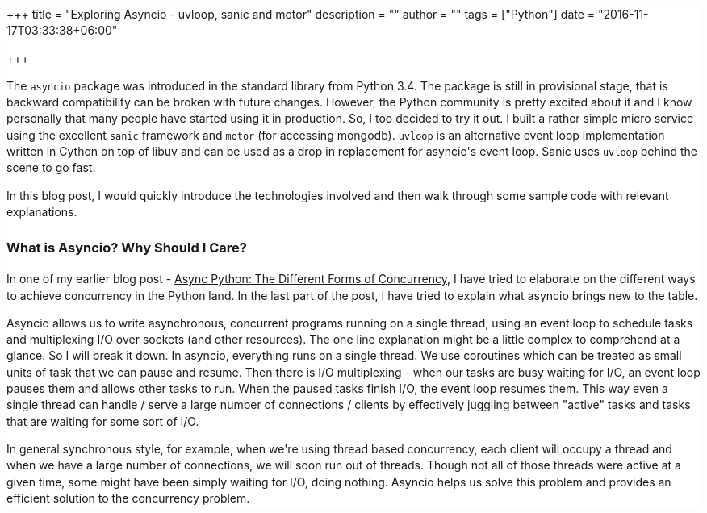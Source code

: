 +++
title = "Exploring Asyncio - uvloop, sanic and motor"
description = ""
author = ""
tags = ["Python"]
date = "2016-11-17T03:33:38+06:00"

+++

The `asyncio` package was introduced in the standard library from Python 3.4. The package is still in provisional stage, that is 
backward compatibility can be broken with future changes. However, the Python community is pretty excited about it and I know 
personally that many people have started using it in production. So, I too decided to try it out. I built a rather simple 
micro service using the excellent `sanic` framework and `motor` (for accessing mongodb). `uvloop` is an alternative event loop
implementation written in Cython on top of libuv and can be used as a drop in replacement for asyncio's event loop. Sanic uses 
`uvloop` behind the scene to go fast. 

In this blog post, I would quickly introduce the technologies involved and then walk through some sample code with relevant explanations.



### What is Asyncio? Why Should I Care? 

In one of my earlier blog post - [Async Python: The Different Forms of Concurrency](http://masnun.rocks/2016/10/06/async-python-the-different-forms-of-concurrency/),
I have tried to elaborate on the different ways to achieve concurrency in the Python land. In the last part of the post, I have tried 
to explain what asyncio brings new to the table. 

Asyncio allows us to write asynchronous, concurrent programs running on a single thread, using an event loop to schedule tasks and 
multiplexing I/O over sockets (and other resources). The one line explanation might be a little complex to comprehend at a glance. So 
I will break it down. In asyncio, everything runs on a single thread. We use coroutines which can be treated as small units of task 
that we can pause and resume. Then there is I/O multiplexing - when our tasks are busy waiting for I/O, an event loop pauses them 
and allows other tasks to run. When the paused tasks finish I/O, the event loop resumes them. This way even a single thread can 
handle / serve a large number of connections / clients by effectively juggling between "active" tasks and tasks that are waiting 
for some sort of I/O. 

In general synchronous style, for example, when we're using thread based concurrency, each client will occupy a thread and when 
we have a large number of connections, we will soon run out of threads. Though not all of those threads were active at a given time, 
some might have been simply waiting for I/O, doing nothing. Asyncio helps us solve this problem and provides an efficient solution 
to the concurrency problem. 
